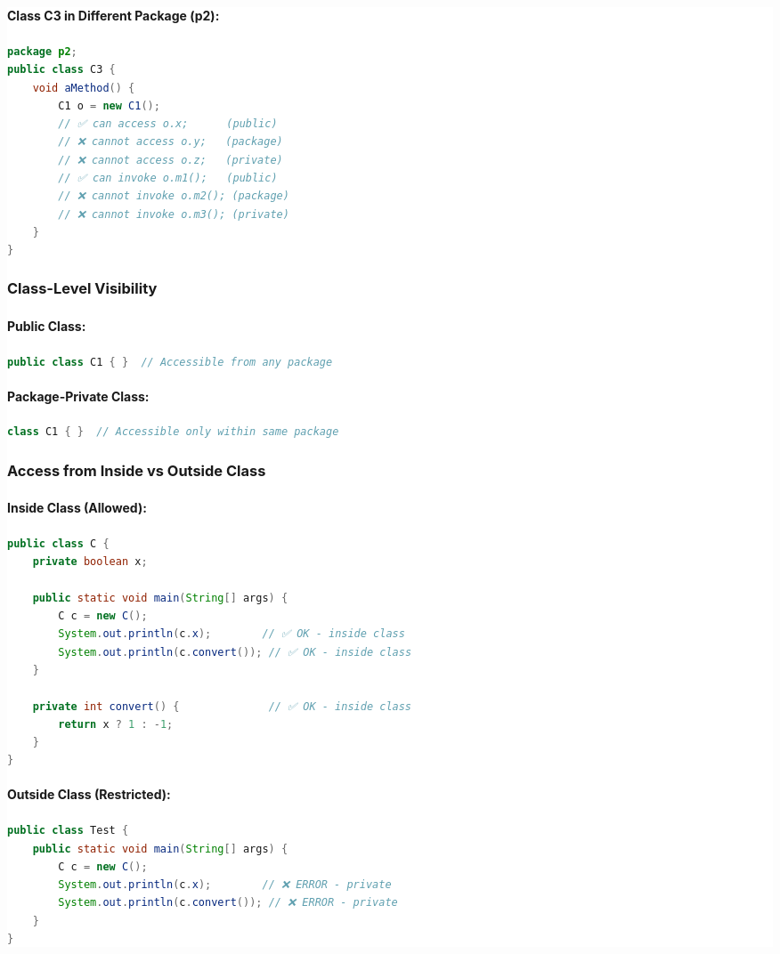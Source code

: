 #### Class C3 in Different Package (p2):
```java
package p2;
public class C3 {
    void aMethod() {
        C1 o = new C1();
        // ✅ can access o.x;      (public)
        // ❌ cannot access o.y;   (package)
        // ❌ cannot access o.z;   (private)
        // ✅ can invoke o.m1();   (public)
        // ❌ cannot invoke o.m2(); (package)
        // ❌ cannot invoke o.m3(); (private)
    }
}
```

### Class-Level Visibility

#### Public Class:
```java
public class C1 { }  // Accessible from any package
```

#### Package-Private Class:
```java
class C1 { }  // Accessible only within same package
```

### Access from Inside vs Outside Class

#### Inside Class (Allowed):
```java
public class C {
    private boolean x;
    
    public static void main(String[] args) {
        C c = new C();
        System.out.println(c.x);        // ✅ OK - inside class
        System.out.println(c.convert()); // ✅ OK - inside class
    }
    
    private int convert() {              // ✅ OK - inside class
        return x ? 1 : -1;
    }
}
```

#### Outside Class (Restricted):
```java
public class Test {
    public static void main(String[] args) {
        C c = new C();
        System.out.println(c.x);        // ❌ ERROR - private
        System.out.println(c.convert()); // ❌ ERROR - private
    }
}
```
